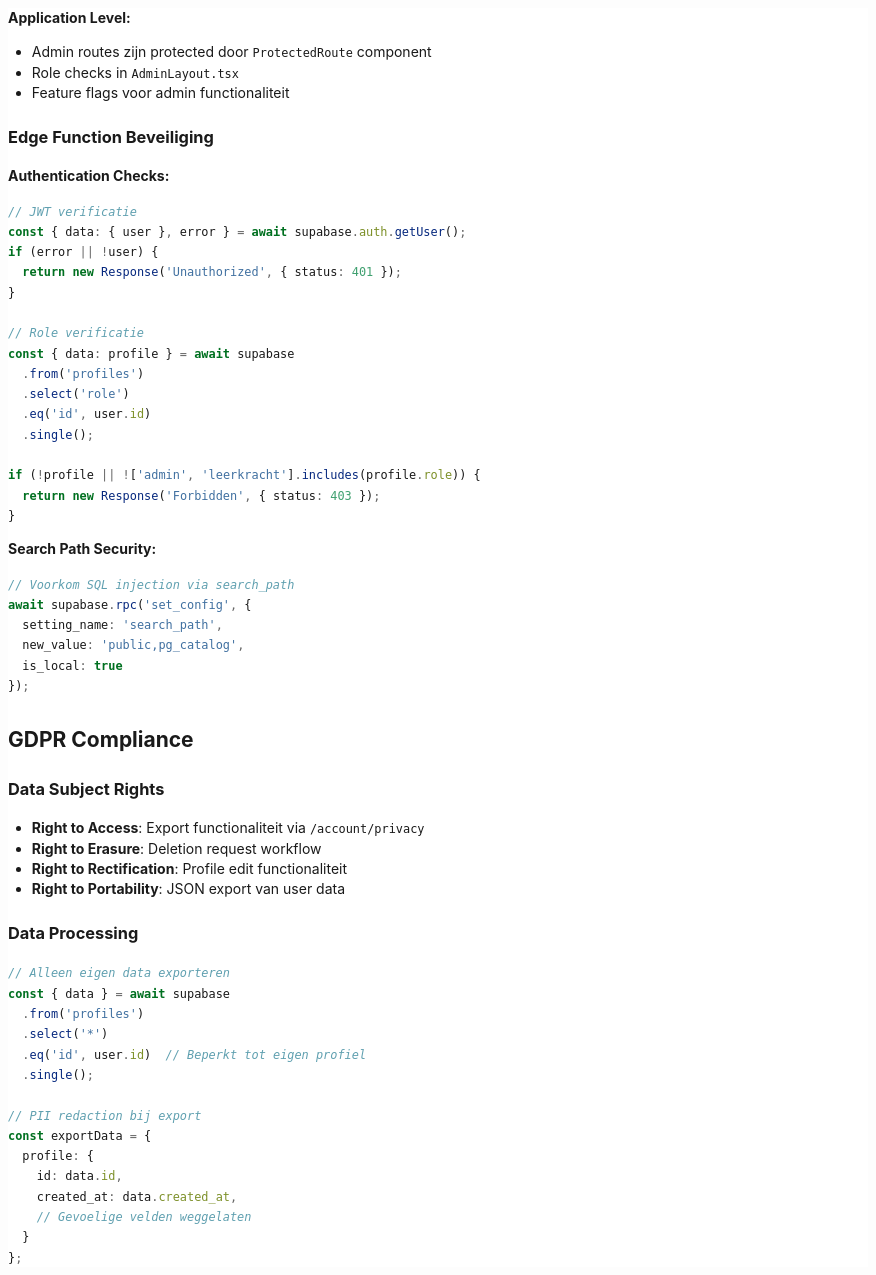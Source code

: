 **Application Level:**
- Admin routes zijn protected door `ProtectedRoute` component
- Role checks in `AdminLayout.tsx`
- Feature flags voor admin functionaliteit

### Edge Function Beveiliging

**Authentication Checks:**
```typescript
// JWT verificatie
const { data: { user }, error } = await supabase.auth.getUser();
if (error || !user) {
  return new Response('Unauthorized', { status: 401 });
}

// Role verificatie  
const { data: profile } = await supabase
  .from('profiles')
  .select('role')
  .eq('id', user.id)
  .single();

if (!profile || !['admin', 'leerkracht'].includes(profile.role)) {
  return new Response('Forbidden', { status: 403 });
}
```

**Search Path Security:**
```typescript
// Voorkom SQL injection via search_path
await supabase.rpc('set_config', {
  setting_name: 'search_path',
  new_value: 'public,pg_catalog',
  is_local: true
});
```

## GDPR Compliance

### Data Subject Rights
- **Right to Access**: Export functionaliteit via `/account/privacy`
- **Right to Erasure**: Deletion request workflow
- **Right to Rectification**: Profile edit functionaliteit
- **Right to Portability**: JSON export van user data

### Data Processing
```typescript
// Alleen eigen data exporteren
const { data } = await supabase
  .from('profiles')
  .select('*')
  .eq('id', user.id)  // Beperkt tot eigen profiel
  .single();

// PII redaction bij export
const exportData = {
  profile: {
    id: data.id,
    created_at: data.created_at,
    // Gevoelige velden weggelaten
  }
};
```
